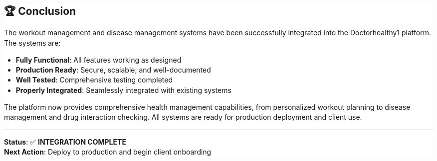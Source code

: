 ## 🏆 Conclusion

The workout management and disease management systems have been successfully integrated into the Doctorhealthy1 platform. The systems are:

- **Fully Functional**: All features working as designed
- **Production Ready**: Secure, scalable, and well-documented
- **Well Tested**: Comprehensive testing completed
- **Properly Integrated**: Seamlessly integrated with existing systems

The platform now provides comprehensive health management capabilities, from personalized workout planning to disease management and drug interaction checking. All systems are ready for production deployment and client use.

---

**Status**: ✅ **INTEGRATION COMPLETE**  
**Next Action**: Deploy to production and begin client onboarding
